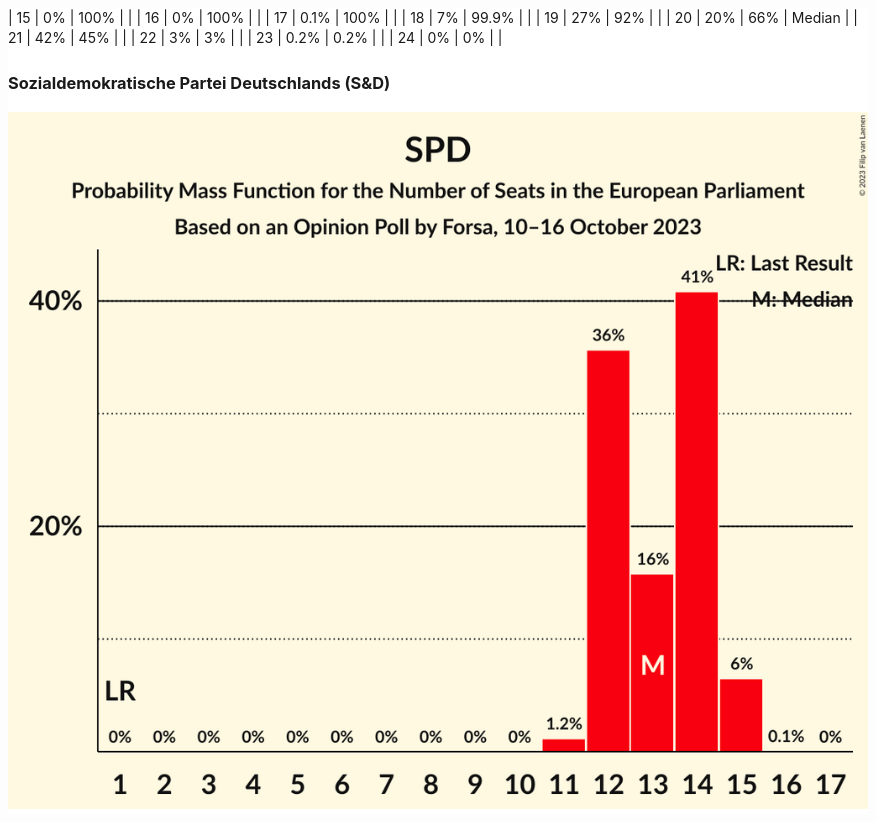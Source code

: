 | 15 | 0% | 100% |  |
| 16 | 0% | 100% |  |
| 17 | 0.1% | 100% |  |
| 18 | 7% | 99.9% |  |
| 19 | 27% | 92% |  |
| 20 | 20% | 66% | Median |
| 21 | 42% | 45% |  |
| 22 | 3% | 3% |  |
| 23 | 0.2% | 0.2% |  |
| 24 | 0% | 0% |  |

### Sozialdemokratische Partei Deutschlands (S&D)

![Graph with seats probability mass function not yet produced](2023-10-16-Forsa-coalitions-seats-pmf-spd.png "Seats Probability Mass Function")
